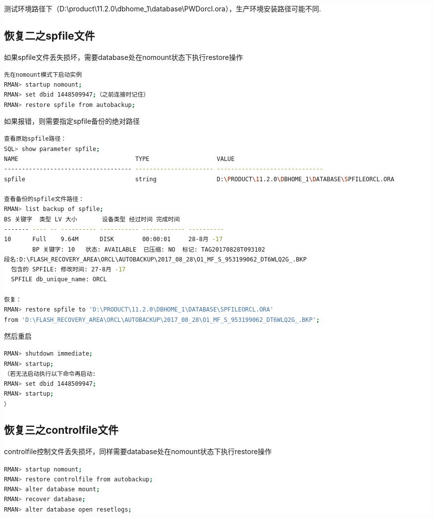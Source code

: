 测试环境路径下（D:\product\11.2.0\dbhome_1\database\PWDorcl.ora），生产环境安装路径可能不同.

## 恢复二之spfile文件 

如果spfile文件丢失损坏，需要database处在nomount状态下执行restore操作

```bash
先在nomount模式下启动实例
RMAN> startup nomount;
RMAN> set dbid 1448509947;（之前连接时记住）
RMAN> restore spfile from autobackup;
```

如果报错，则需要指定spfile备份的绝对路径

```bash
查看原始spfile路径：
SQL> show parameter spfile;
NAME                                 TYPE                   VALUE
------------------------------------ ---------------------- ------------------------------
spfile                               string                 D:\PRODUCT\11.2.0\DBHOME_1\DATABASE\SPFILEORCL.ORA

查看备份的spfile文件路径：
RMAN> list backup of spfile;
BS 关键字  类型 LV 大小       设备类型 经过时间 完成时间
------- ---- -- ---------- ----------- ------------ ----------
10      Full    9.64M      DISK        00:00:01     28-8月 -17
        BP 关键字: 10   状态: AVAILABLE  已压缩: NO  标记: TAG20170828T093102
段名:D:\FLASH_RECOVERY_AREA\ORCL\AUTOBACKUP\2017_08_28\O1_MF_S_953199062_DT6WLQ2G_.BKP
  包含的 SPFILE: 修改时间: 27-8月 -17
  SPFILE db_unique_name: ORCL

恢复：
RMAN> restore spfile to 'D:\PRODUCT\11.2.0\DBHOME_1\DATABASE\SPFILEORCL.ORA' 
from 'D:\FLASH_RECOVERY_AREA\ORCL\AUTOBACKUP\2017_08_28\O1_MF_S_953199062_DT6WLQ2G_.BKP';
```

然后重启
```bash
RMAN> shutdown immediate;
RMAN> startup;
（若无法启动执行以下命令再启动:
RMAN> set dbid 1448509947;
RMAN> startup;
）
```

## 恢复三之controlfile文件 

controlfile控制文件丢失损坏，同样需要database处在nomount状态下执行restore操作

```bash
RMAN> startup nomount;
RMAN> restore controlfile from autobackup;
RMAN> alter database mount;
RMAN> recover database;
RMAN> alter database open resetlogs;
```
